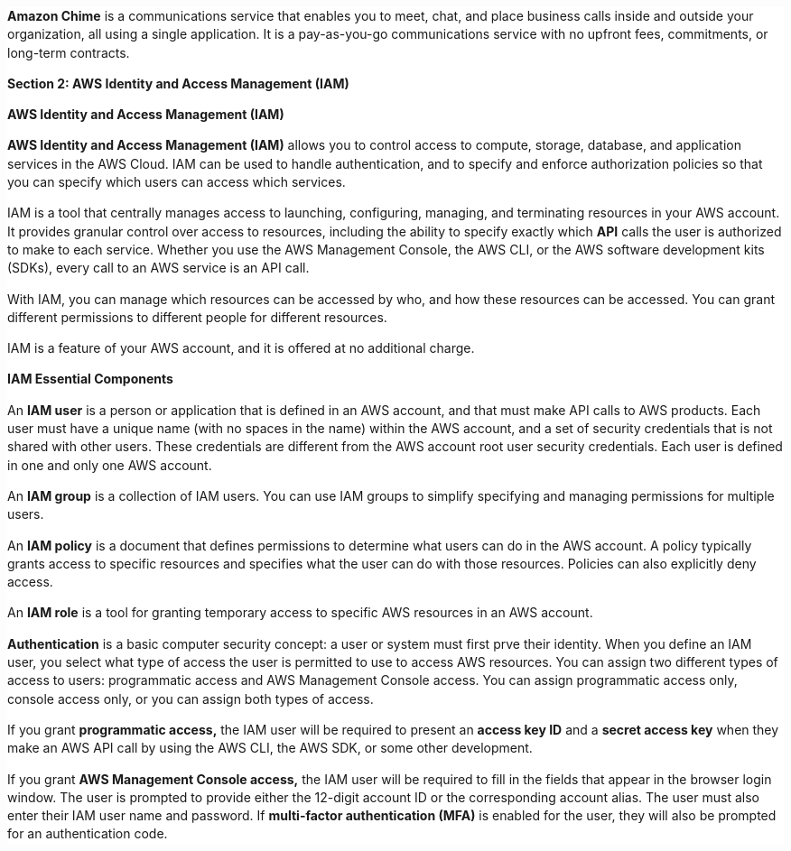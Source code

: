 **Amazon Chime** is a communications service that enables you to meet, chat, and place business calls inside and outside your organization, all using a single application. It is a pay-as-you-go communications service with no upfront fees, commitments, or long-term contracts.

**Section 2: AWS Identity and Access Management (IAM)**

**AWS Identity and Access Management (IAM)**

**AWS Identity and Access Management (IAM)** allows you to control access to compute, storage, database, and application services in the AWS Cloud. IAM can be used to handle authentication, and to specify and enforce authorization policies so that you can specify which users can access which services.

IAM is a tool that centrally manages access to launching, configuring, managing, and terminating resources in your AWS account. It provides granular control over access to resources, including the ability to specify exactly which **API** calls the user is authorized to make to each service. Whether you use the AWS Management Console, the AWS CLI, or the AWS software development kits (SDKs), every call to an AWS service is an API call.

With IAM, you can manage which resources can be accessed by who, and how these resources can be accessed. You can grant different permissions to different people for different resources. 

IAM is a feature of your AWS account, and it is offered at no additional charge.

**IAM Essential Components**

An **IAM user** is a person or application that is defined in an AWS account, and that must make API calls to AWS products. Each user must have a unique name (with no spaces in the name) within the AWS account, and a set of security credentials that is not shared with other users. These credentials are different from the AWS account root user security credentials. Each user is defined in one and only one AWS account.


An **IAM group** is a collection of IAM users. You can use IAM groups to simplify specifying and managing permissions for multiple users.

An **IAM policy** is a document that defines permissions to determine what users can do in the AWS account. A policy typically grants access to specific resources and specifies what the user can do with those resources. Policies can also explicitly deny access.

An **IAM role** is a tool for granting temporary access to specific AWS resources in an AWS account.

**Authentication** is a basic computer security concept: a user or system must first prve their identity. When you define an IAM user, you select what type of access the user is permitted to use to access AWS resources. You can assign two different types of access to users: programmatic access and AWS Management Console access. You can assign programmatic access only, console access only, or you can assign both types of access.

If you grant **programmatic access,** the IAM user will be required to present an **access key ID** and a **secret access key** when they make an AWS API call by using the AWS CLI, the AWS SDK, or some other development.

If you grant **AWS Management Console access,** the IAM user will be required to fill in the fields that appear in the browser login window. The user is prompted to provide either the 12-digit account ID or the corresponding account alias. The user must also enter their IAM user name and password. If **multi-factor authentication (MFA)** is enabled for the user, they will also be prompted for an authentication code.
